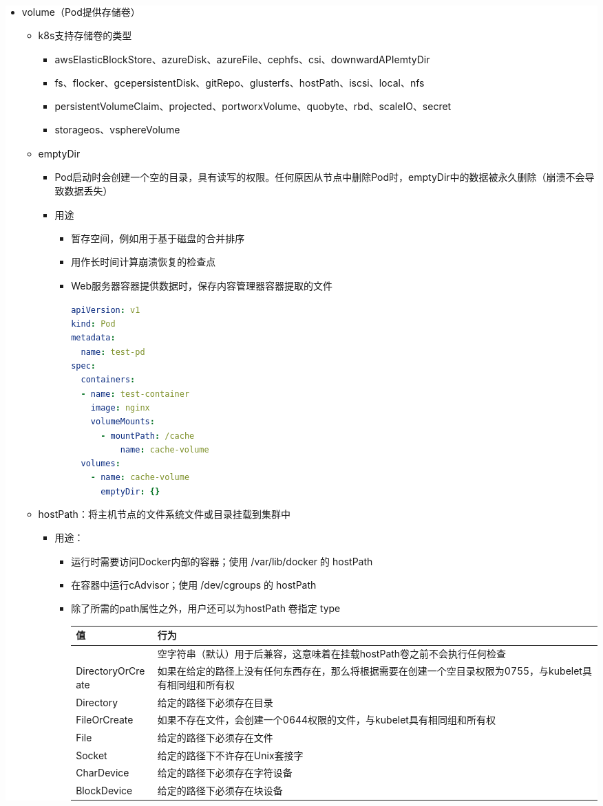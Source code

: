   * volume（Pod提供存储卷）

    * k8s支持存储卷的类型

      * awsElasticBlockStore、azureDisk、azureFile、cephfs、csi、downwardAPIemtyDir
      
      * fs、flocker、gcepersistentDisk、gitRepo、glusterfs、hostPath、iscsi、local、nfs
      * persistentVolumeClaim、projected、portworxVolume、quobyte、rbd、scaleIO、secret
      * storageos、vsphereVolume
      
    * emptyDir

      * Pod启动时会创建一个空的目录，具有读写的权限。任何原因从节点中删除Pod时，emptyDir中的数据被永久删除（崩溃不会导致数据丢失）

      * 用途

        * 暂存空间，例如用于基于磁盘的合并排序

        * 用作长时间计算崩溃恢复的检查点

        * Web服务器容器提供数据时，保存内容管理器容器提取的文件

          ```yaml
          apiVersion: v1
          kind: Pod
          metadata:
            name: test-pd
          spec:
            containers:
            - name: test-container
              image: nginx
              volumeMounts:
                - mountPath: /cache
                    name: cache-volume
            volumes:
              - name: cache-volume
                emptyDir: {}
          ```

    * hostPath：将主机节点的文件系统文件或目录挂载到集群中

      * 用途：

        * 运行时需要访问Docker内部的容器；使用 /var/lib/docker 的 hostPath

        * 在容器中运行cAdvisor；使用 /dev/cgroups 的 hostPath

        * 除了所需的path属性之外，用户还可以为hostPath 卷指定 type

          | 值                | 行为                                                         |
          | ----------------- | ------------------------------------------------------------ |
          |                   | 空字符串（默认）用于后兼容，这意味着在挂载hostPath卷之前不会执行任何检查 |
          | DirectoryOrCreate | 如果在给定的路径上没有任何东西存在，那么将根据需要在创建一个空目录权限为0755，与kubelet具有相同组和所有权 |
          | Directory         | 给定的路径下必须存在目录                                     |
          | FileOrCreate      | 如果不存在文件，会创建一个0644权限的文件，与kubelet具有相同组和所有权 |
          | File              | 给定的路径下必须存在文件                                     |
          | Socket            | 给定的路径下不许存在Unix套接字                               |
          | CharDevice        | 给定的路径下必须存在字符设备                                 |
          | BlockDevice       | 给定的路径下必须存在块设备                                   |
